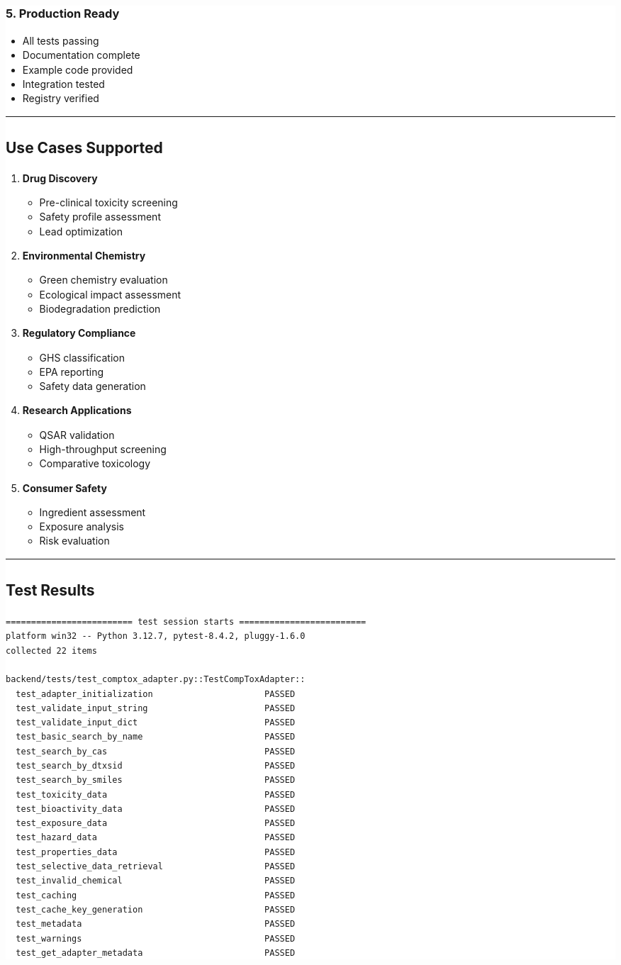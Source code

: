### 5. Production Ready
- All tests passing
- Documentation complete
- Example code provided
- Integration tested
- Registry verified

---

## Use Cases Supported

1. **Drug Discovery**
   - Pre-clinical toxicity screening
   - Safety profile assessment
   - Lead optimization

2. **Environmental Chemistry**
   - Green chemistry evaluation
   - Ecological impact assessment
   - Biodegradation prediction

3. **Regulatory Compliance**
   - GHS classification
   - EPA reporting
   - Safety data generation

4. **Research Applications**
   - QSAR validation
   - High-throughput screening
   - Comparative toxicology

5. **Consumer Safety**
   - Ingredient assessment
   - Exposure analysis
   - Risk evaluation

---

## Test Results

```
========================= test session starts =========================
platform win32 -- Python 3.12.7, pytest-8.4.2, pluggy-1.6.0
collected 22 items

backend/tests/test_comptox_adapter.py::TestCompToxAdapter::
  test_adapter_initialization                      PASSED
  test_validate_input_string                       PASSED
  test_validate_input_dict                         PASSED
  test_basic_search_by_name                        PASSED
  test_search_by_cas                               PASSED
  test_search_by_dtxsid                            PASSED
  test_search_by_smiles                            PASSED
  test_toxicity_data                               PASSED
  test_bioactivity_data                            PASSED
  test_exposure_data                               PASSED
  test_hazard_data                                 PASSED
  test_properties_data                             PASSED
  test_selective_data_retrieval                    PASSED
  test_invalid_chemical                            PASSED
  test_caching                                     PASSED
  test_cache_key_generation                        PASSED
  test_metadata                                    PASSED
  test_warnings                                    PASSED
  test_get_adapter_metadata                        PASSED
```